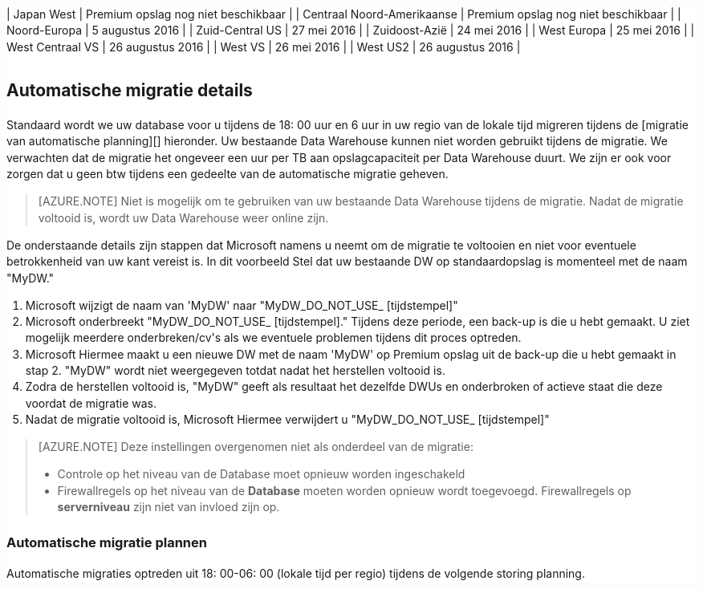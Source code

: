 | Japan West          | Premium opslag nog niet beschikbaar |
| Centraal Noord-Amerikaanse    | Premium opslag nog niet beschikbaar |
| Noord-Europa        | 5 augustus 2016                    |
| Zuid-Central US    | 27 mei 2016                      |
| Zuidoost-Azië      | 24 mei 2016                      |
| West Europa         | 25 mei 2016                      |
| West Centraal VS     | 26 augustus 2016                   |
| West VS             | 26 mei 2016                      |
| West US2            | 26 augustus 2016                   |

## <a name="automatic-migration-details"></a>Automatische migratie details
Standaard wordt we uw database voor u tijdens de 18: 00 uur en 6 uur in uw regio van de lokale tijd migreren tijdens de [migratie van automatische planning][] hieronder.  Uw bestaande Data Warehouse kunnen niet worden gebruikt tijdens de migratie.  We verwachten dat de migratie het ongeveer een uur per TB aan opslagcapaciteit per Data Warehouse duurt.  We zijn er ook voor zorgen dat u geen btw tijdens een gedeelte van de automatische migratie geheven.

> [AZURE.NOTE] Niet is mogelijk om te gebruiken van uw bestaande Data Warehouse tijdens de migratie.  Nadat de migratie voltooid is, wordt uw Data Warehouse weer online zijn.

De onderstaande details zijn stappen dat Microsoft namens u neemt om de migratie te voltooien en niet voor eventuele betrokkenheid van uw kant vereist is.  In dit voorbeeld Stel dat uw bestaande DW op standaardopslag is momenteel met de naam "MyDW."

1.  Microsoft wijzigt de naam van 'MyDW' naar "MyDW_DO_NOT_USE_ [tijdstempel]"
2.  Microsoft onderbreekt "MyDW_DO_NOT_USE_ [tijdstempel]."  Tijdens deze periode, een back-up is die u hebt gemaakt.  U ziet mogelijk meerdere onderbreken/cv's als we eventuele problemen tijdens dit proces optreden.
3.  Microsoft Hiermee maakt u een nieuwe DW met de naam 'MyDW' op Premium opslag uit de back-up die u hebt gemaakt in stap 2.  "MyDW" wordt niet weergegeven totdat nadat het herstellen voltooid is.
4.  Zodra de herstellen voltooid is, "MyDW" geeft als resultaat het dezelfde DWUs en onderbroken of actieve staat die deze voordat de migratie was.
5.  Nadat de migratie voltooid is, Microsoft Hiermee verwijdert u "MyDW_DO_NOT_USE_ [tijdstempel]"
    
> [AZURE.NOTE] Deze instellingen overgenomen niet als onderdeel van de migratie:
> 
>   -  Controle op het niveau van de Database moet opnieuw worden ingeschakeld
>   -  Firewallregels op het niveau van de **Database** moeten worden opnieuw wordt toegevoegd.  Firewallregels op **serverniveau** zijn niet van invloed zijn op.

### <a name="automatic-migration-schedule"></a>Automatische migratie plannen
Automatische migraties optreden uit 18: 00-06: 00 (lokale tijd per regio) tijdens de volgende storing planning.


[automatische migratie plannen]: #automatic-migration-schedule
[self-migration to Premium Storage]: #self-migration-to-premium-storage
[een ondersteuningsticket maken]: sql-data-warehouse-get-started-create-support-ticket.md
[Azure paired region]: best-practices-availability-paired-regions.md
[main documentation site]: services/sql-data-warehouse.md
[Een pauze invoegen]: sql-data-warehouse-manage-compute-portal.md/#pause-compute
[Herstellen]: sql-data-warehouse-restore-database-portal.md
[stappen om de naam tijdens de migratie te]: #optional-steps-to-rename-during-migration
[rekenkracht schaal]: sql-data-warehouse-manage-compute-portal/#scale-compute-power
[mediumrc rol]: sql-data-warehouse-develop-concurrency/#workload-management
[Premium-opslag voor groter prestaties voorspelbaarheid]: https://azure.microsoft.com/en-us/blog/azure-sql-data-warehouse-introduces-premium-storage-for-greater-performance/
[Azure-Portal]: https://portal.azure.com